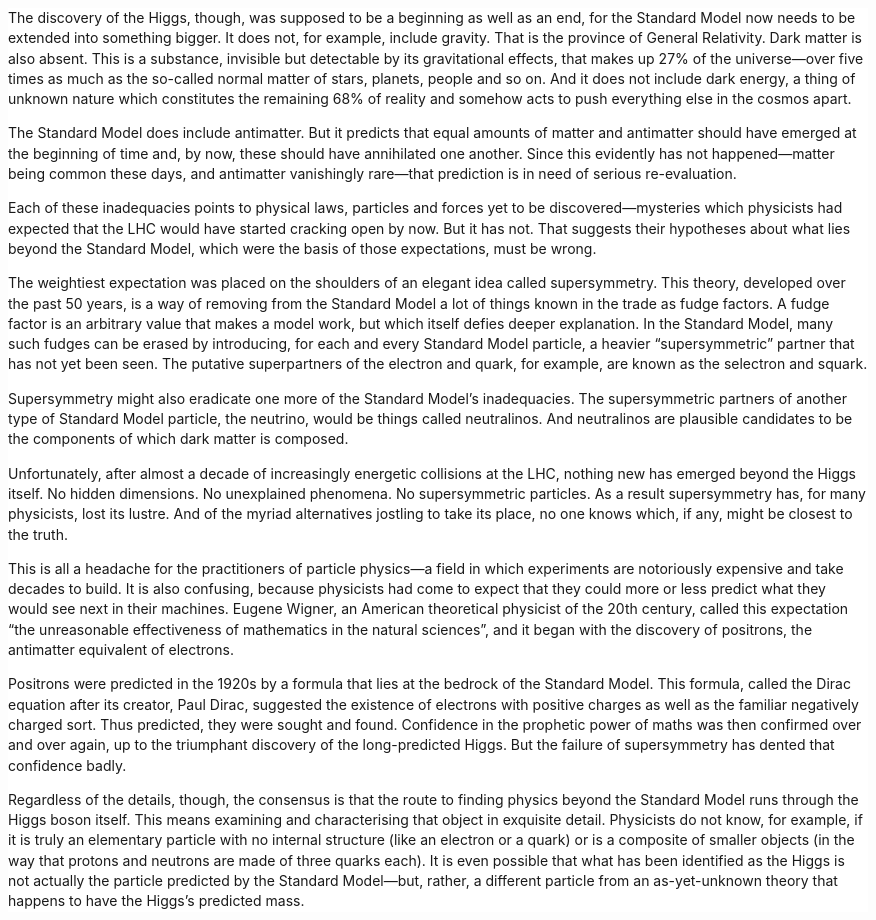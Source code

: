 The discovery of the Higgs, though, was supposed to be a beginning as well as an end, for the Standard Model now needs to be extended into something bigger. It does not, for example, include gravity. That is the province of General Relativity. Dark matter is also absent. This is a substance, invisible but detectable by its gravitational effects, that makes up 27% of the universe—over five times as much as the so-called normal matter of stars, planets, people and so on. And it does not include dark energy, a thing of unknown nature which constitutes the remaining 68% of reality and somehow acts to push everything else in the cosmos apart. 

The Standard Model does include antimatter. But it predicts that equal amounts of matter and antimatter should have emerged at the beginning of time and, by now, these should have annihilated one another. Since this evidently has not happened—matter being common these days, and antimatter vanishingly rare—that prediction is in need of serious re-evaluation. 

Each of these inadequacies points to physical laws, particles and forces yet to be discovered—mysteries which physicists had expected that the LHC would have started cracking open by now. But it has not. That suggests their hypotheses about what lies beyond the Standard Model, which were the basis of those expectations, must be wrong. 

The weightiest expectation was placed on the shoulders of an elegant idea called supersymmetry. This theory, developed over the past 50 years, is a way of removing from the Standard Model a lot of things known in the trade as fudge factors. A fudge factor is an arbitrary value that makes a model work, but which itself defies deeper explanation. In the Standard Model, many such fudges can be erased by introducing, for each and every Standard Model particle, a heavier “supersymmetric” partner that has not yet been seen. The putative superpartners of the electron and quark, for example, are known as the selectron and squark. 

Supersymmetry might also eradicate one more of the Standard Model’s inadequacies. The supersymmetric partners of another type of Standard Model particle, the neutrino, would be things called neutralinos. And neutralinos are plausible candidates to be the components of which dark matter is composed. 

Unfortunately, after almost a decade of increasingly energetic collisions at the LHC, nothing new has emerged beyond the Higgs itself. No hidden dimensions. No unexplained phenomena. No supersymmetric particles. As a result supersymmetry has, for many physicists, lost its lustre. And of the myriad alternatives jostling to take its place, no one knows which, if any, might be closest to the truth. 

This is all a headache for the practitioners of particle physics—a field in which experiments are notoriously expensive and take decades to build. It is also confusing, because physicists had come to expect that they could more or less predict what they would see next in their machines. Eugene Wigner, an American theoretical physicist of the 20th century, called this expectation “the unreasonable effectiveness of mathematics in the natural sciences”, and it began with the discovery of positrons, the antimatter equivalent of electrons. 

Positrons were predicted in the 1920s by a formula that lies at the bedrock of the Standard Model. This formula, called the Dirac equation after its creator, Paul Dirac, suggested the existence of electrons with positive charges as well as the familiar negatively charged sort. Thus predicted, they were sought and found. Confidence in the prophetic power of maths was then confirmed over and over again, up to the triumphant discovery of the long-predicted Higgs. But the failure of supersymmetry has dented that confidence badly. 

Regardless of the details, though, the consensus is that the route to finding physics beyond the Standard Model runs through the Higgs boson itself. This means examining and characterising that object in exquisite detail. Physicists do not know, for example, if it is truly an elementary particle with no internal structure (like an electron or a quark) or is a composite of smaller objects (in the way that protons and neutrons are made of three quarks each). It is even possible that what has been identified as the Higgs is not actually the particle predicted by the Standard Model—but, rather, a different particle from an as-yet-unknown theory that happens to have the Higgs’s predicted mass. 
